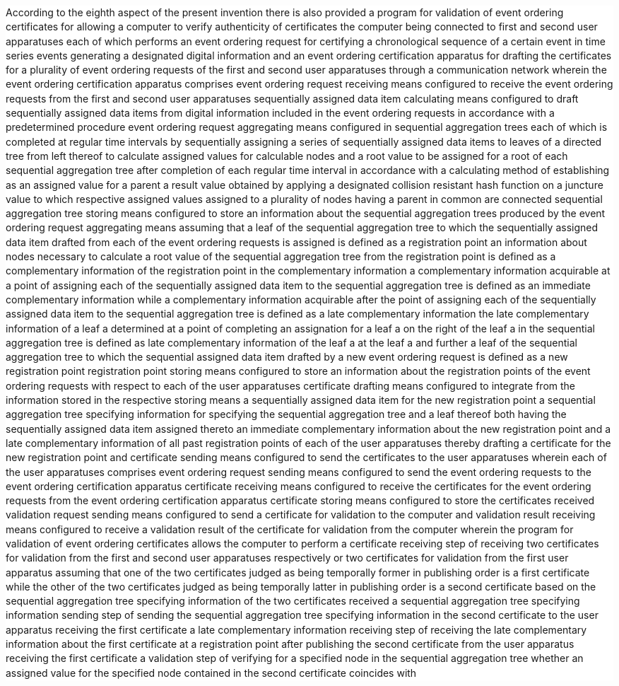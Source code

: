 According to the eighth aspect of the present invention there is also provided a program for validation of event ordering certificates for allowing a computer to verify authenticity of certificates the computer being connected to first and second user apparatuses each of which performs an event ordering request for certifying a chronological sequence of a certain event in time series events generating a designated digital information and an event ordering certification apparatus for drafting the certificates for a plurality of event ordering requests of the first and second user apparatuses through a communication network wherein the event ordering certification apparatus comprises event ordering request receiving means configured to receive the event ordering requests from the first and second user apparatuses sequentially assigned data item calculating means configured to draft sequentially assigned data items from digital information included in the event ordering requests in accordance with a predetermined procedure event ordering request aggregating means configured in sequential aggregation trees each of which is completed at regular time intervals by sequentially assigning a series of sequentially assigned data items to leaves of a directed tree from left thereof to calculate assigned values for calculable nodes and a root value to be assigned for a root of each sequential aggregation tree after completion of each regular time interval in accordance with a calculating method of establishing as an assigned value for a parent a result value obtained by applying a designated collision resistant hash function on a juncture value to which respective assigned values assigned to a plurality of nodes having a parent in common are connected sequential aggregation tree storing means configured to store an information about the sequential aggregation trees produced by the event ordering request aggregating means assuming that a leaf of the sequential aggregation tree to which the sequentially assigned data item drafted from each of the event ordering requests is assigned is defined as a registration point an information about nodes necessary to calculate a root value of the sequential aggregation tree from the registration point is defined as a complementary information of the registration point in the complementary information a complementary information acquirable at a point of assigning each of the sequentially assigned data item to the sequential aggregation tree is defined as an immediate complementary information while a complementary information acquirable after the point of assigning each of the sequentially assigned data item to the sequential aggregation tree is defined as a late complementary information the late complementary information of a leaf a determined at a point of completing an assignation for a leaf a on the right of the leaf a in the sequential aggregation tree is defined as late complementary information of the leaf a at the leaf a and further a leaf of the sequential aggregation tree to which the sequential assigned data item drafted by a new event ordering request is defined as a new registration point registration point storing means configured to store an information about the registration points of the event ordering requests with respect to each of the user apparatuses certificate drafting means configured to integrate from the information stored in the respective storing means a sequentially assigned data item for the new registration point a sequential aggregation tree specifying information for specifying the sequential aggregation tree and a leaf thereof both having the sequentially assigned data item assigned thereto an immediate complementary information about the new registration point and a late complementary information of all past registration points of each of the user apparatuses thereby drafting a certificate for the new registration point and certificate sending means configured to send the certificates to the user apparatuses wherein each of the user apparatuses comprises event ordering request sending means configured to send the event ordering requests to the event ordering certification apparatus certificate receiving means configured to receive the certificates for the event ordering requests from the event ordering certification apparatus certificate storing means configured to store the certificates received validation request sending means configured to send a certificate for validation to the computer and validation result receiving means configured to receive a validation result of the certificate for validation from the computer wherein the program for validation of event ordering certificates allows the computer to perform a certificate receiving step of receiving two certificates for validation from the first and second user apparatuses respectively or two certificates for validation from the first user apparatus assuming that one of the two certificates judged as being temporally former in publishing order is a first certificate while the other of the two certificates judged as being temporally latter in publishing order is a second certificate based on the sequential aggregation tree specifying information of the two certificates received a sequential aggregation tree specifying information sending step of sending the sequential aggregation tree specifying information in the second certificate to the user apparatus receiving the first certificate a late complementary information receiving step of receiving the late complementary information about the first certificate at a registration point after publishing the second certificate from the user apparatus receiving the first certificate a validation step of verifying for a specified node in the sequential aggregation tree whether an assigned value for the specified node contained in the second certificate coincides with